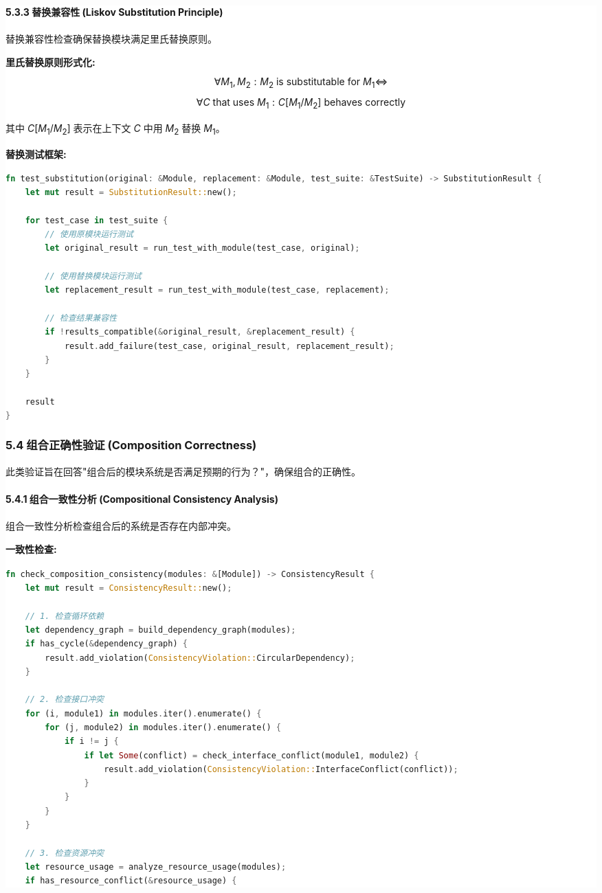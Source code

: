 #### 5.3.3 替换兼容性 (Liskov Substitution Principle)

替换兼容性检查确保替换模块满足里氏替换原则。

**里氏替换原则形式化:**
$$ \forall M_1, M_2: M_2 \text{ is substitutable for } M_1 \iff $$
$$ \forall C \text{ that uses } M_1: C[M_1/M_2] \text{ behaves correctly} $$

其中 $C[M_1/M_2]$ 表示在上下文 $C$ 中用 $M_2$ 替换 $M_1$。

**替换测试框架:**

```rust
fn test_substitution(original: &Module, replacement: &Module, test_suite: &TestSuite) -> SubstitutionResult {
    let mut result = SubstitutionResult::new();
    
    for test_case in test_suite {
        // 使用原模块运行测试
        let original_result = run_test_with_module(test_case, original);
        
        // 使用替换模块运行测试
        let replacement_result = run_test_with_module(test_case, replacement);
        
        // 检查结果兼容性
        if !results_compatible(&original_result, &replacement_result) {
            result.add_failure(test_case, original_result, replacement_result);
        }
    }
    
    result
}
```

### 5.4 组合正确性验证 (Composition Correctness)

此类验证旨在回答"组合后的模块系统是否满足预期的行为？"，确保组合的正确性。

#### 5.4.1 组合一致性分析 (Compositional Consistency Analysis)

组合一致性分析检查组合后的系统是否存在内部冲突。

**一致性检查:**

```rust
fn check_composition_consistency(modules: &[Module]) -> ConsistencyResult {
    let mut result = ConsistencyResult::new();
    
    // 1. 检查循环依赖
    let dependency_graph = build_dependency_graph(modules);
    if has_cycle(&dependency_graph) {
        result.add_violation(ConsistencyViolation::CircularDependency);
    }
    
    // 2. 检查接口冲突
    for (i, module1) in modules.iter().enumerate() {
        for (j, module2) in modules.iter().enumerate() {
            if i != j {
                if let Some(conflict) = check_interface_conflict(module1, module2) {
                    result.add_violation(ConsistencyViolation::InterfaceConflict(conflict));
                }
            }
        }
    }
    
    // 3. 检查资源冲突
    let resource_usage = analyze_resource_usage(modules);
    if has_resource_conflict(&resource_usage) {
```
